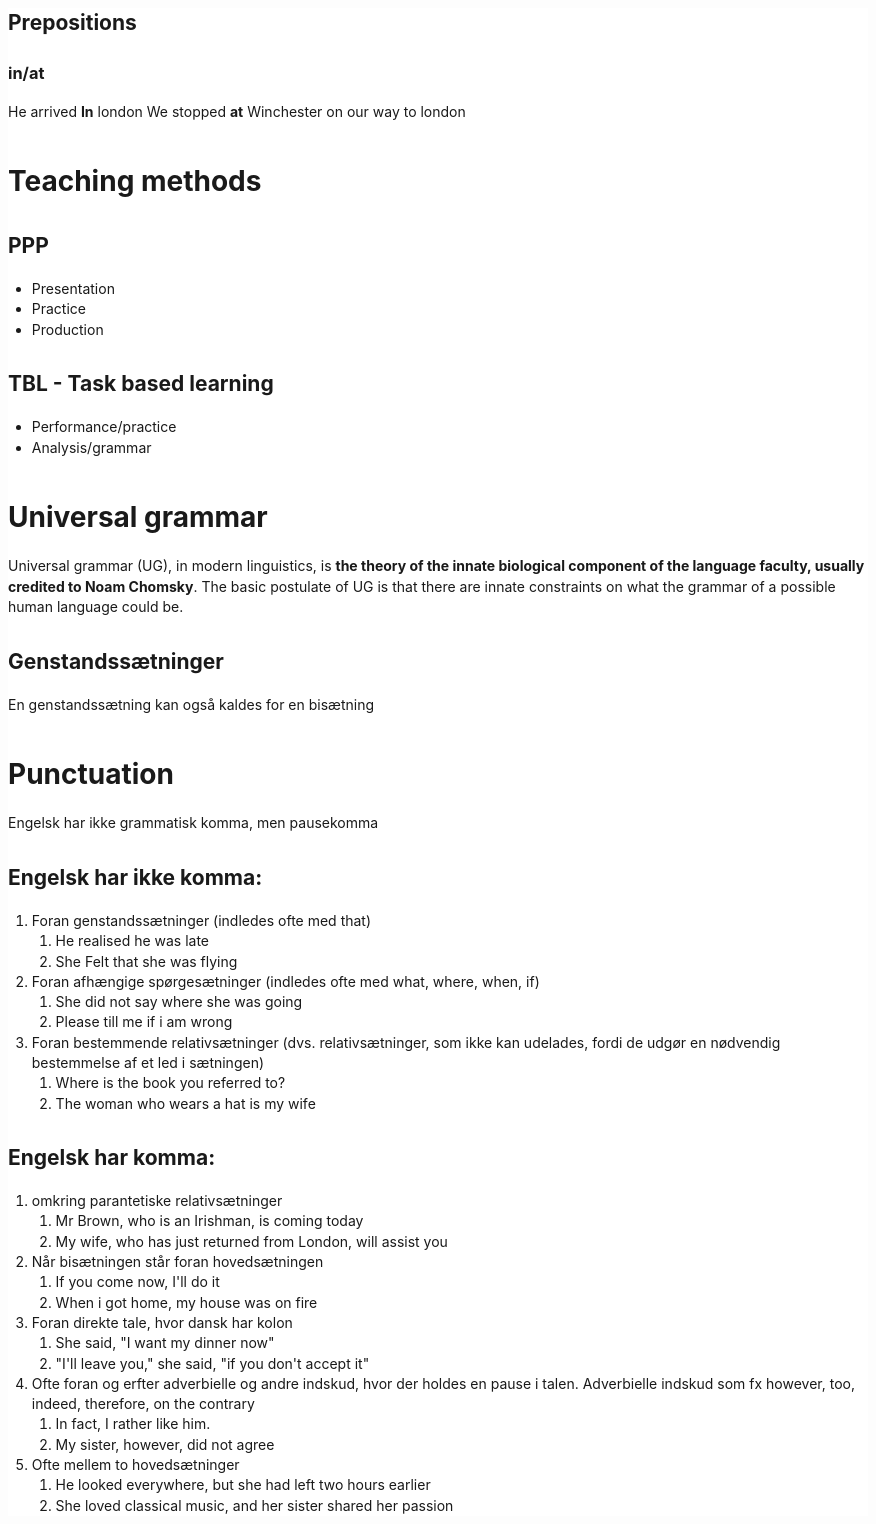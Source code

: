 ## Prepositions
### in/at
He arrived **In** london
We stopped **at** Winchester on our way to london

# Teaching methods
## PPP
- Presentation
- Practice
- Production

## TBL - Task based learning
- Performance/practice
- Analysis/grammar

# Universal grammar
Universal grammar (UG), in modern linguistics, is **the theory of the innate biological component of the language faculty, usually credited to Noam Chomsky**. The basic postulate of UG is that there are innate constraints on what the grammar of a possible human language could be.

## Genstandssætninger
En genstandssætning kan også kaldes for en bisætning

# Punctuation
Engelsk har ikke grammatisk komma, men pausekomma

## Engelsk **har ikke** komma:
1. Foran genstandssætninger (indledes ofte med that)
	1. He realised he was late
	2. She Felt that she was flying
2. Foran afhængige spørgesætninger (indledes ofte med what, where, when, if)
	1. She did not say where she was going
	2. Please till me if i am wrong
3. Foran bestemmende relativsætninger (dvs. relativsætninger, som ikke kan udelades, fordi de udgør en nødvendig bestemmelse af et led i sætningen)
	1. Where is the book you referred to?
	2. The woman who wears a hat is my wife
## Engelsk **har komma**:
1. omkring parantetiske relativsætninger
	1. Mr Brown, who is an Irishman, is coming today
	2. My wife, who has just returned from London, will assist you
2. Når bisætningen står foran hovedsætningen
	1. If you come now, I'll do it
	2. When i got home, my house was on fire
3. Foran direkte tale, hvor dansk har kolon
	1. She said, "I want my dinner now"
	2. "I'll leave you," she said, "if you don't accept it"
4. Ofte foran og erfter adverbielle og andre indskud, hvor der holdes en pause i talen. Adverbielle indskud som fx however, too, indeed, therefore, on the contrary
	1. In fact, I rather like him.
	2. My sister, however, did not agree
5. Ofte mellem to hovedsætninger
	1. He looked everywhere, but she had left two hours earlier
	2. She loved classical music, and her sister shared her passion